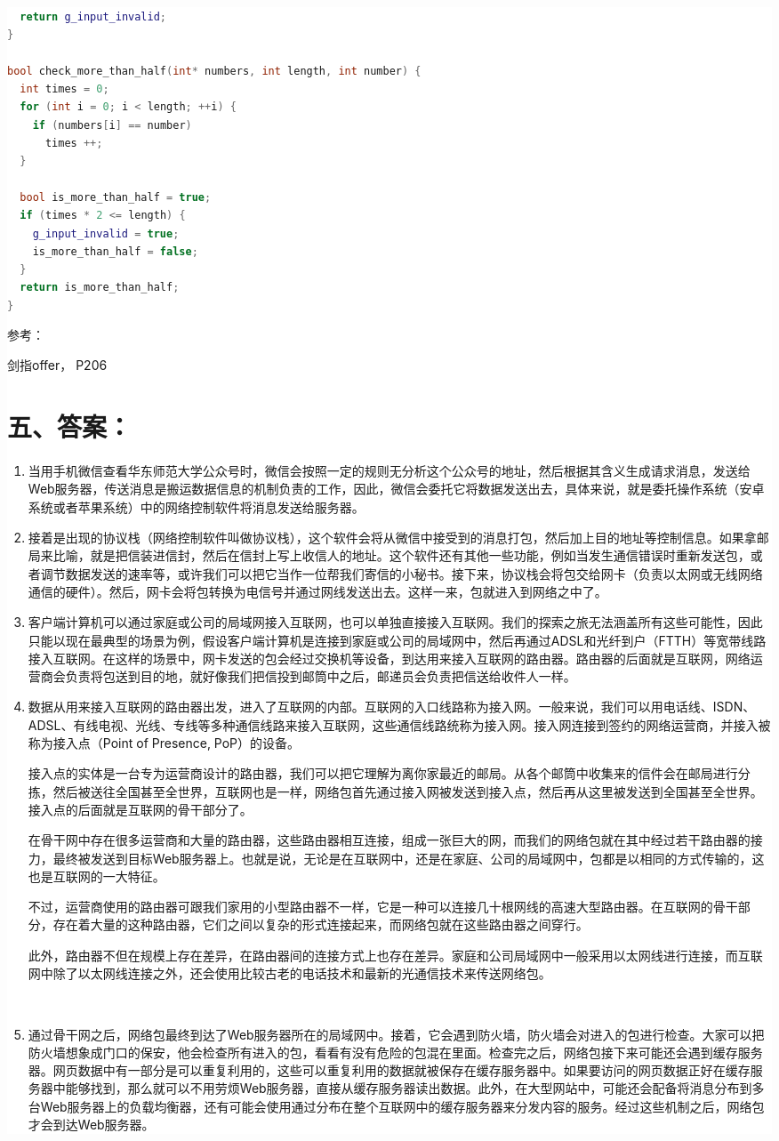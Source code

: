 ```c++
  return g_input_invalid;
}

bool check_more_than_half(int* numbers, int length, int number) {
  int times = 0;
  for (int i = 0; i < length; ++i) {
    if (numbers[i] == number) 
      times ++;
  }
  
  bool is_more_than_half = true;
  if (times * 2 <= length) {
    g_input_invalid = true;
    is_more_than_half = false;
  }
  return is_more_than_half;
}
```

参考： 

剑指offer， P206 

# 五、答案：

1. 当用手机微信查看华东师范大学公众号时，微信会按照一定的规则无分析这个公众号的地址，然后根据其含义生成请求消息，发送给Web服务器，传送消息是搬运数据信息的机制负责的工作，因此，微信会委托它将数据发送出去，具体来说，就是委托操作系统（安卓系统或者苹果系统）中的网络控制软件将消息发送给服务器。

2. 接着是出现的协议栈（网络控制软件叫做协议栈），这个软件会将从微信中接受到的消息打包，然后加上目的地址等控制信息。如果拿邮局来比喻，就是把信装进信封，然后在信封上写上收信人的地址。这个软件还有其他一些功能，例如当发生通信错误时重新发送包，或者调节数据发送的速率等，或许我们可以把它当作一位帮我们寄信的小秘书。接下来，协议栈会将包交给网卡（负责以太网或无线网络通信的硬件）。然后，网卡会将包转换为电信号并通过网线发送出去。这样一来，包就进入到网络之中了。

3. 客户端计算机可以通过家庭或公司的局域网接入互联网，也可以单独直接接入互联网。我们的探索之旅无法涵盖所有这些可能性，因此只能以现在最典型的场景为例，假设客户端计算机是连接到家庭或公司的局域网中，然后再通过ADSL和光纤到户（FTTH）等宽带线路接入互联网。在这样的场景中，网卡发送的包会经过交换机等设备，到达用来接入互联网的路由器。路由器的后面就是互联网，网络运营商会负责将包送到目的地，就好像我们把信投到邮筒中之后，邮递员会负责把信送给收件人一样。

4. 数据从用来接入互联网的路由器出发，进入了互联网的内部。互联网的入口线路称为接入网。一般来说，我们可以用电话线、ISDN、ADSL、有线电视、光线、专线等多种通信线路来接入互联网，这些通信线路统称为接入网。接入网连接到签约的网络运营商，并接入被称为接入点（Point of Presence, PoP）的设备。 

   ​	接入点的实体是一台专为运营商设计的路由器，我们可以把它理解为离你家最近的邮局。从各个邮筒中收集来的信件会在邮局进行分拣，然后被送往全国甚至全世界，互联网也是一样，网络包首先通过接入网被发送到接入点，然后再从这里被发送到全国甚至全世界。接入点的后面就是互联网的骨干部分了。

   ​	在骨干网中存在很多运营商和大量的路由器，这些路由器相互连接，组成一张巨大的网，而我们的网络包就在其中经过若干路由器的接力，最终被发送到目标Web服务器上。也就是说，无论是在互联网中，还是在家庭、公司的局域网中，包都是以相同的方式传输的，这也是互联网的一大特征。

   ​	不过，运营商使用的路由器可跟我们家用的小型路由器不一样，它是一种可以连接几十根网线的高速大型路由器。在互联网的骨干部分，存在着大量的这种路由器，它们之间以复杂的形式连接起来，而网络包就在这些路由器之间穿行。

   ​	此外，路由器不但在规模上存在差异，在路由器间的连接方式上也存在差异。家庭和公司局域网中一般采用以太网线进行连接，而互联网中除了以太网线连接之外，还会使用比较古老的电话技术和最新的光通信技术来传送网络包。

   ​	

5. 通过骨干网之后，网络包最终到达了Web服务器所在的局域网中。接着，它会遇到防火墙，防火墙会对进入的包进行检查。大家可以把防火墙想象成门口的保安，他会检查所有进入的包，看看有没有危险的包混在里面。检查完之后，网络包接下来可能还会遇到缓存服务器。网页数据中有一部分是可以重复利用的，这些可以重复利用的数据就被保存在缓存服务器中。如果要访问的网页数据正好在缓存服务器中能够找到，那么就可以不用劳烦Web服务器，直接从缓存服务器读出数据。此外，在大型网站中，可能还会配备将消息分布到多台Web服务器上的负载均衡器，还有可能会使用通过分布在整个互联网中的缓存服务器来分发内容的服务。经过这些机制之后，网络包才会到达Web服务器。
